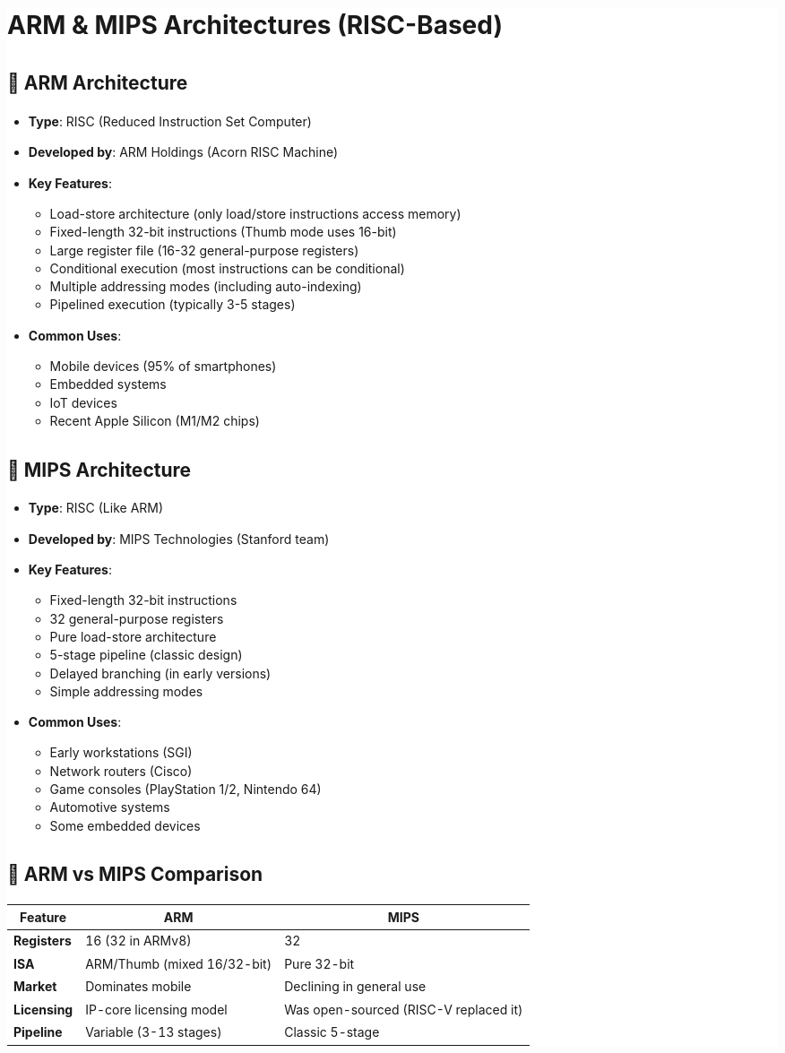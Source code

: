 # ARM & MIPS Architectures (RISC-Based)

## 🔹 ARM Architecture
- **Type**: RISC (Reduced Instruction Set Computer)
- **Developed by**: ARM Holdings (Acorn RISC Machine)
- **Key Features**:
  - Load-store architecture (only load/store instructions access memory)
  - Fixed-length 32-bit instructions (Thumb mode uses 16-bit)
  - Large register file (16-32 general-purpose registers)
  - Conditional execution (most instructions can be conditional)
  - Multiple addressing modes (including auto-indexing)
  - Pipelined execution (typically 3-5 stages)

- **Common Uses**:
  - Mobile devices (95% of smartphones)
  - Embedded systems
  - IoT devices
  - Recent Apple Silicon (M1/M2 chips)

## 🔹 MIPS Architecture
- **Type**: RISC (Like ARM)
- **Developed by**: MIPS Technologies (Stanford team)
- **Key Features**:
  - Fixed-length 32-bit instructions
  - 32 general-purpose registers
  - Pure load-store architecture
  - 5-stage pipeline (classic design)
  - Delayed branching (in early versions)
  - Simple addressing modes

- **Common Uses**:
  - Early workstations (SGI)
  - Network routers (Cisco)
  - Game consoles (PlayStation 1/2, Nintendo 64)
  - Automotive systems
  - Some embedded devices

## 🔁 ARM vs MIPS Comparison
| Feature        | ARM                          | MIPS                         |
|---------------|-----------------------------|-----------------------------|
| **Registers** | 16 (32 in ARMv8)            | 32                          |
| **ISA**       | ARM/Thumb (mixed 16/32-bit) | Pure 32-bit                 |
| **Market**    | Dominates mobile            | Declining in general use    |
| **Licensing** | IP-core licensing model     | Was open-sourced (RISC-V replaced it)|
| **Pipeline**  | Variable (3-13 stages)      | Classic 5-stage             |
